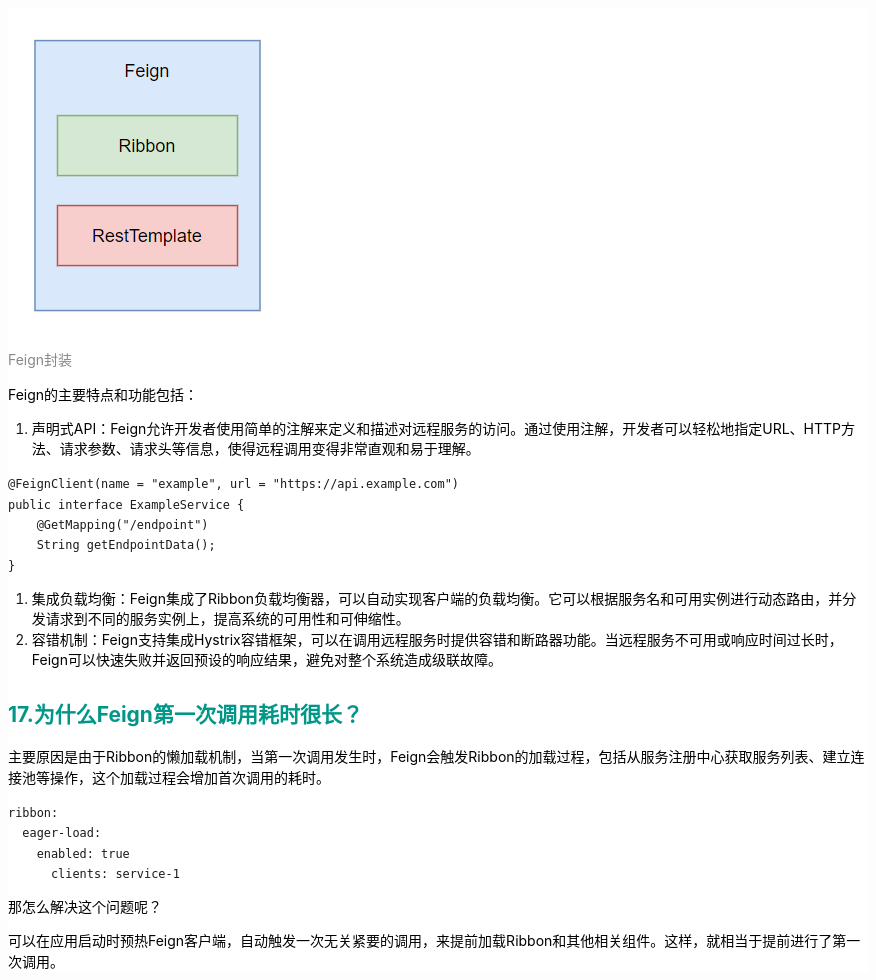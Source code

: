 ![1695456391540-2af551ba-30de-414f-beb3-6d107b1728b6.png](./img/w6XkQNurMyvzUomH/1695456391540-2af551ba-30de-414f-beb3-6d107b1728b6-871973.png)  
 

<font style="color:rgb(136, 136, 136);">Feign封装</font>

<font style="color:rgb(0, 0, 0);">Feign的主要特点和功能包括：</font>

1. <font style="color:rgb(1, 1, 1);">声明式API：Feign允许开发者使用简单的注解来定义和描述对远程服务的访问。通过使用注解，开发者可以轻松地指定URL、HTTP方法、请求参数、请求头等信息，使得远程调用变得非常直观和易于理解。</font>

```plain
@FeignClient(name = "example", url = "https://api.example.com")
public interface ExampleService {
    @GetMapping("/endpoint")
    String getEndpointData();
}
```

1. <font style="color:black;">集成负载均衡：Feign集成了Ribbon负载均衡器，可以自动实现客户端的负载均衡。它可以根据服务名和可用实例进行动态路由，并分发请求到不同的服务实例上，提高系统的可用性和可伸缩性。</font>
2. <font style="color:black;">容错机制：Feign支持集成Hystrix容错框架，可以在调用远程服务时提供容错和断路器功能。当远程服务不可用或响应时间过长时，Feign可以快速失败并返回预设的响应结果，避免对整个系统造成级联故障。</font>

## <font style="color:rgb(0, 150, 136);">17.为什么Feign第一次调用耗时很长？</font>
<font style="color:rgb(0, 0, 0);">主要原因是由于Ribbon的懒加载机制，当第一次调用发生时，Feign会触发Ribbon的加载过程，包括从服务注册中心获取服务列表、建立连接池等操作，这个加载过程会增加首次调用的耗时。</font>

```plain
ribbon:
  eager-load:
    enabled: true
      clients: service-1
```

<font style="color:rgb(0, 0, 0);">那怎么解决这个问题呢？</font>

<font style="color:rgb(0, 0, 0);">可以在应用启动时预热Feign客户端，自动触发一次无关紧要的调用，来提前加载Ribbon和其他相关组件。这样，就相当于提前进行了第一次调用。</font>
